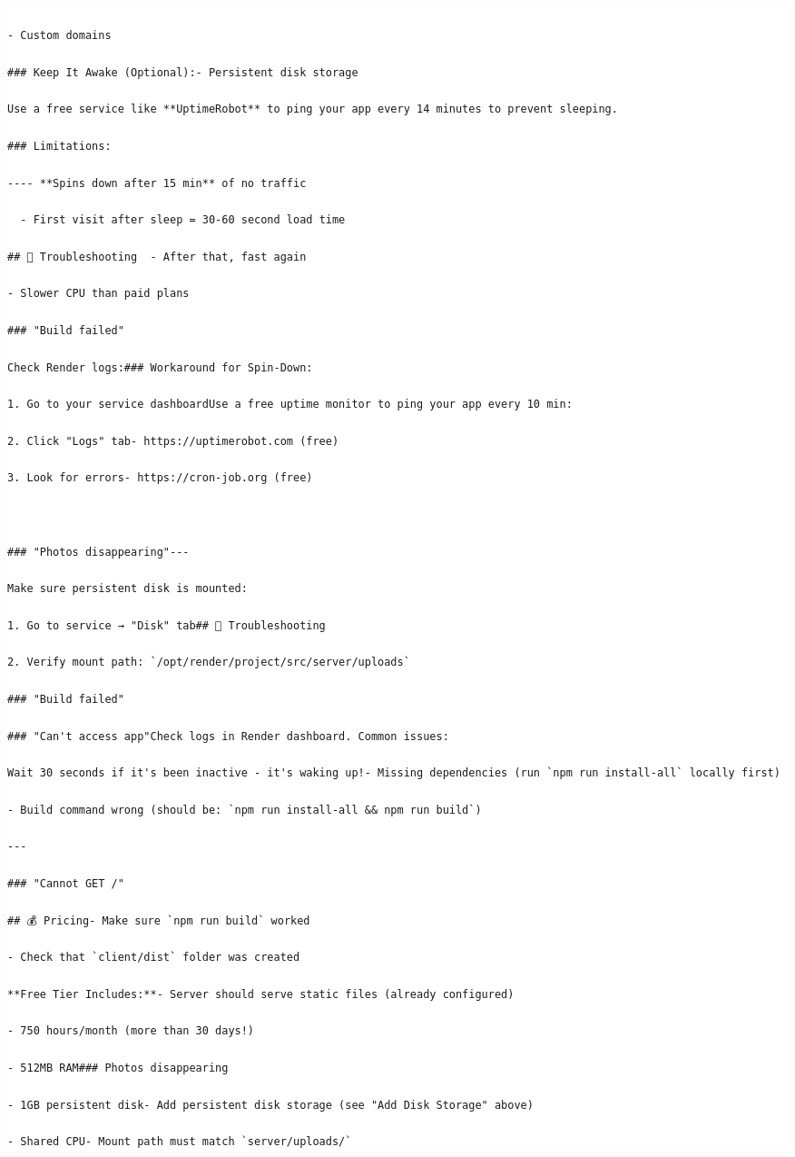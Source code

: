 ```1. Go to https://render.com

- Custom domains

### Keep It Awake (Optional):- Persistent disk storage

Use a free service like **UptimeRobot** to ping your app every 14 minutes to prevent sleeping.

### Limitations:

---- **Spins down after 15 min** of no traffic

  - First visit after sleep = 30-60 second load time

## 🔧 Troubleshooting  - After that, fast again

- Slower CPU than paid plans

### "Build failed"

Check Render logs:### Workaround for Spin-Down:

1. Go to your service dashboardUse a free uptime monitor to ping your app every 10 min:

2. Click "Logs" tab- https://uptimerobot.com (free)

3. Look for errors- https://cron-job.org (free)



### "Photos disappearing"---

Make sure persistent disk is mounted:

1. Go to service → "Disk" tab## 🔧 Troubleshooting

2. Verify mount path: `/opt/render/project/src/server/uploads`

### "Build failed"

### "Can't access app"Check logs in Render dashboard. Common issues:

Wait 30 seconds if it's been inactive - it's waking up!- Missing dependencies (run `npm run install-all` locally first)

- Build command wrong (should be: `npm run install-all && npm run build`)

---

### "Cannot GET /"

## 💰 Pricing- Make sure `npm run build` worked

- Check that `client/dist` folder was created

**Free Tier Includes:**- Server should serve static files (already configured)

- 750 hours/month (more than 30 days!)

- 512MB RAM### Photos disappearing

- 1GB persistent disk- Add persistent disk storage (see "Add Disk Storage" above)

- Shared CPU- Mount path must match `server/uploads/`
```